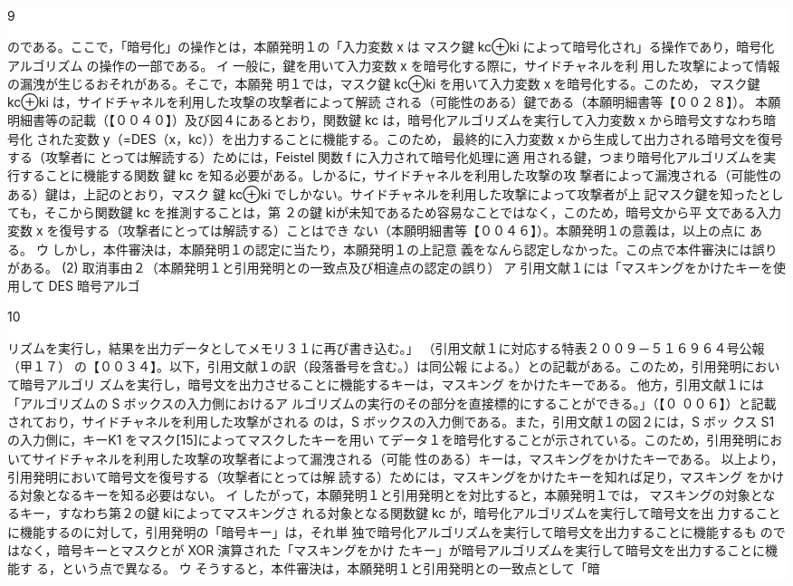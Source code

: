 9 
 
のである。ここで，「暗号化」の操作とは，本願発明１の「入力変数 x は
マスク鍵 kc⊕ki によって暗号化され」る操作であり，暗号化アルゴリズム
の操作の一部である。 
イ 一般に，鍵を用いて入力変数 x を暗号化する際に，サイドチャネルを利
用した攻撃によって情報の漏洩が生じるおそれがある。そこで，本願発
明１では，マスク鍵 kc⊕ki を用いて入力変数 x を暗号化する。このため，
マスク鍵 kc⊕ki は，サイドチャネルを利用した攻撃の攻撃者によって解読
される（可能性のある）鍵である（本願明細書等【００２８】）。 
本願明細書等の記載（【００４０】）及び図４にあるとおり，関数鍵 kc
は，暗号化アルゴリズムを実行して入力変数 x から暗号文すなわち暗号化
された変数 y（=DES（x，kc））を出力することに機能する。このため，
最終的に入力変数 x から生成して出力される暗号文を復号する（攻撃者に
とっては解読する）ためには，Feistel 関数 f に入力されて暗号化処理に適
用される鍵，つまり暗号化アルゴリズムを実行することに機能する関数
鍵 kc を知る必要がある。しかるに，サイドチャネルを利用した攻撃の攻
撃者によって漏洩される（可能性のある）鍵は，上記のとおり，マスク
鍵 kc⊕ki でしかない。サイドチャネルを利用した攻撃によって攻撃者が上
記マスク鍵を知ったとしても，そこから関数鍵 kc を推測することは，第
２の鍵 kiが未知であるため容易なことではなく，このため，暗号文から平
文である入力変数 x を復号する（攻撃者にとっては解読する）ことはでき
ない（本願明細書等【００４６】）。本願発明１の意義は，以上の点に
ある。 
ウ しかし，本件審決は，本願発明１の認定に当たり，本願発明１の上記意
義をなんら認定しなかった。この点で本件審決には誤りがある。 
(2) 取消事由２（本願発明１と引用発明との一致点及び相違点の認定の誤り） 
ア 引用文献１には「マスキングをかけたキーを使用して DES 暗号アルゴ
 
10 
 
リズムを実行し，結果を出力データとしてメモリ３１に再び書き込む。」
（引用文献１に対応する特表２００９－５１６９６４号公報（甲１７）
の【００３４】。以下，引用文献１の訳（段落番号を含む。）は同公報
による。）との記載がある。このため，引用発明において暗号アルゴリ
ズムを実行し，暗号文を出力させることに機能するキーは，マスキング
をかけたキーである。 
他方，引用文献１には「アルゴリズムの S ボックスの入力側におけるア
ルゴリズムの実行のその部分を直接標的にすることができる。」（【０
００６】）と記載されており，サイドチャネルを利用した攻撃がされる
のは，S ボックスの入力側である。また，引用文献１の図２には，S ボッ
クス S1 の入力側に，キーK1 をマスク[15]によってマスクしたキーを用い
てデータ１を暗号化することが示されている。このため，引用発明にお
いてサイドチャネルを利用した攻撃の攻撃者によって漏洩される（可能
性のある）キーは，マスキングをかけたキーである。 
以上より，引用発明において暗号文を復号する（攻撃者にとっては解
読する）ためには，マスキングをかけたキーを知れば足り，マスキング
をかける対象となるキーを知る必要はない。 
イ したがって，本願発明１と引用発明とを対比すると，本願発明１では，
マスキングの対象となるキー，すなわち第２の鍵 kiによってマスキングさ
れる対象となる関数鍵 kc が，暗号化アルゴリズムを実行して暗号文を出
力することに機能するのに対して，引用発明の「暗号キー」は，それ単
独で暗号化アルゴリズムを実行して暗号文を出力することに機能するも
のではなく，暗号キーとマスクとが XOR 演算された「マスキングをかけ
たキー」が暗号アルゴリズムを実行して暗号文を出力することに機能す
る，という点で異なる。 
ウ そうすると，本件審決は，本願発明１と引用発明との一致点として「暗
 